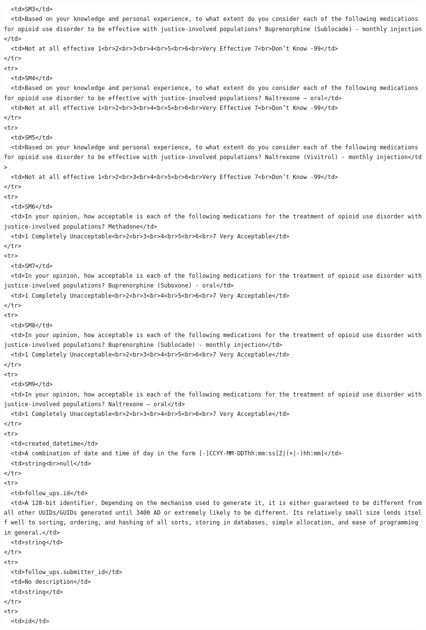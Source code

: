       <td>SM3</td>
      <td>Based on your knowledge and personal experience, to what extent do you consider each of the following medications for opioid use disorder to be effective with justice-involved populations? Buprenorphine (Sublocade) - monthly injection</td>
      <td>Not at all effective 1<br>2<br>3<br>4<br>5<br>6<br>Very Effective 7<br>Don’t Know -99</td>
    </tr>
    <tr>
      <td>SM4</td>
      <td>Based on your knowledge and personal experience, to what extent do you consider each of the following medications for opioid use disorder to be effective with justice-involved populations? Naltrexone – oral</td>
      <td>Not at all effective 1<br>2<br>3<br>4<br>5<br>6<br>Very Effective 7<br>Don’t Know -99</td>
    </tr>
    <tr>
      <td>SM5</td>
      <td>Based on your knowledge and personal experience, to what extent do you consider each of the following medications for opioid use disorder to be effective with justice-involved populations? Naltrexone (Vivitrol) - monthly injection</td>
      <td>Not at all effective 1<br>2<br>3<br>4<br>5<br>6<br>Very Effective 7<br>Don’t Know -99</td>
    </tr>
    <tr>
      <td>SM6</td>
      <td>In your opinion, how acceptable is each of the following medications for the treatment of opioid use disorder with justice-involved populations? Methadone</td>
      <td>1 Completely Unacceptable<br>2<br>3<br>4<br>5<br>6<br>7 Very Acceptable</td>
    </tr>
    <tr>
      <td>SM7</td>
      <td>In your opinion, how acceptable is each of the following medications for the treatment of opioid use disorder with justice-involved populations? Buprenorphine (Suboxone) - oral</td>
      <td>1 Completely Unacceptable<br>2<br>3<br>4<br>5<br>6<br>7 Very Acceptable</td>
    </tr>
    <tr>
      <td>SM8</td>
      <td>In your opinion, how acceptable is each of the following medications for the treatment of opioid use disorder with justice-involved populations? Buprenorphine (Sublocade) - monthly injection</td>
      <td>1 Completely Unacceptable<br>2<br>3<br>4<br>5<br>6<br>7 Very Acceptable</td>
    </tr>
    <tr>
      <td>SM9</td>
      <td>In your opinion, how acceptable is each of the following medications for the treatment of opioid use disorder with justice-involved populations? Naltrexone – oral</td>
      <td>1 Completely Unacceptable<br>2<br>3<br>4<br>5<br>6<br>7 Very Acceptable</td>
    </tr>
    <tr>
      <td>created_datetime</td>
      <td>A combination of date and time of day in the form [-]CCYY-MM-DDThh:mm:ss[Z|(+|-)hh:mm]</td>
      <td>string<br>null</td>
    </tr>
    <tr>
      <td>follow_ups.id</td>
      <td>A 128-bit identifier. Depending on the mechanism used to generate it, it is either guaranteed to be different from all other UUIDs/GUIDs generated until 3400 AD or extremely likely to be different. Its relatively small size lends itself well to sorting, ordering, and hashing of all sorts, storing in databases, simple allocation, and ease of programming in general.</td>
      <td>string</td>
    </tr>
    <tr>
      <td>follow_ups.submitter_id</td>
      <td>No description</td>
      <td>string</td>
    </tr>
    <tr>
      <td>id</td>